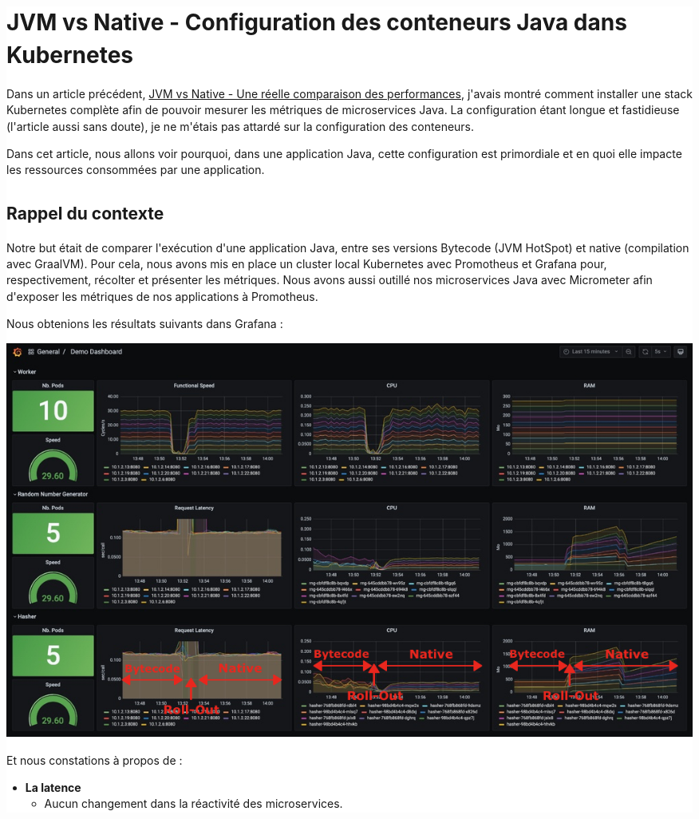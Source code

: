 # JVM vs Native - Configuration des conteneurs Java dans Kubernetes


Dans un article précédent, [JVM vs Native - Une réelle comparaison des performances](https://scalastic.io/jvm-vs-native/), j'avais montré comment installer une stack Kubernetes complète afin de pouvoir mesurer les métriques de microservices Java. La configuration étant longue et fastidieuse (l'article aussi sans doute), je ne m'étais pas attardé sur la configuration des conteneurs.

Dans cet article, nous allons voir pourquoi, dans une application Java, cette configuration est primordiale et en quoi elle impacte les ressources consommées par une application.


## Rappel du contexte

Notre but était de comparer l'exécution d'une application Java, entre ses versions Bytecode (JVM HotSpot) et native (compilation avec GraalVM). Pour cela, nous avons mis en place un cluster local Kubernetes avec Promotheus et Grafana pour, respectivement, récolter et présenter les métriques. Nous avons aussi outillé nos microservices Java avec Micrometer afin d'exposer les métriques de nos applications à Promotheus.

Nous obtenions les résultats suivants dans Grafana :

![Visualisation du roll-out entre une image JVM et une image Native dans Grafana](_img/grafana_demo_native_rng_hasher_annotated.jpg)

Et nous constations à propos de :

- **La latence**
  - Aucun changement dans la réactivité des microservices.
 